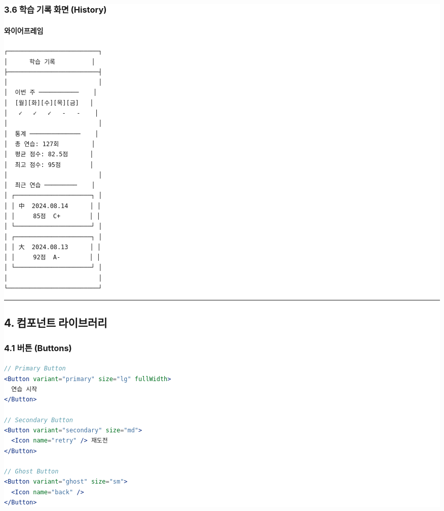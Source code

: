 
### 3.6 학습 기록 화면 (History)

#### 와이어프레임
```
┌─────────────────────────┐
│      학습 기록          │
├─────────────────────────┤
│                         │
│  이번 주 ───────────    │
│  [월][화][수][목][금]   │
│   ✓   ✓   ✓   -   -    │
│                         │
│  통계 ──────────────    │
│  총 연습: 127회         │
│  평균 점수: 82.5점      │
│  최고 점수: 95점        │
│                         │
│  최근 연습 ─────────    │
│ ┌─────────────────────┐ │
│ │ 中  2024.08.14      │ │
│ │     85점  C+        │ │
│ └─────────────────────┘ │
│ ┌─────────────────────┐ │
│ │ 大  2024.08.13      │ │
│ │     92점  A-        │ │
│ └─────────────────────┘ │
│                         │
└─────────────────────────┘
```

---

## 4. 컴포넌트 라이브러리

### 4.1 버튼 (Buttons)

```jsx
// Primary Button
<Button variant="primary" size="lg" fullWidth>
  연습 시작
</Button>

// Secondary Button  
<Button variant="secondary" size="md">
  <Icon name="retry" /> 재도전
</Button>

// Ghost Button
<Button variant="ghost" size="sm">
  <Icon name="back" />
</Button>
```
